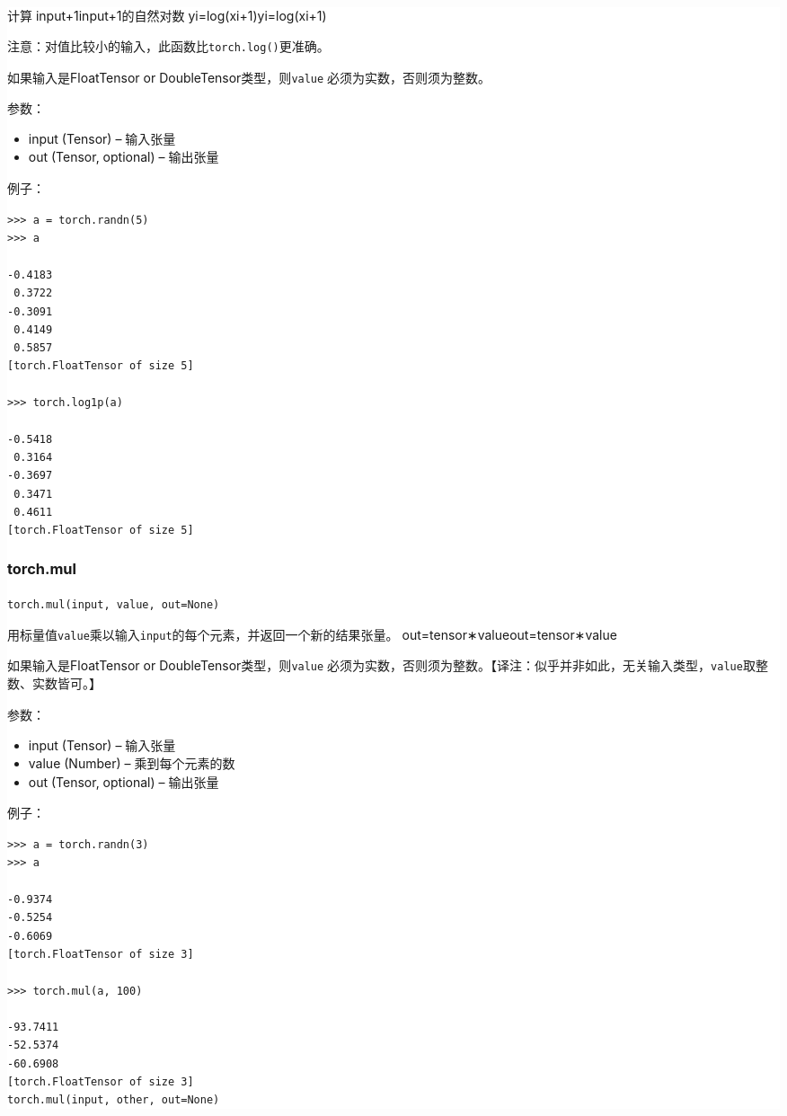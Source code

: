 计算 input+1input+1的自然对数 yi=log(xi+1)yi=log(xi+1)

注意：对值比较小的输入，此函数比`torch.log()`更准确。

如果输入是FloatTensor or DoubleTensor类型，则`value` 必须为实数，否则须为整数。

参数：

- input (Tensor) – 输入张量
- out (Tensor, optional) – 输出张量

例子：

```
>>> a = torch.randn(5)
>>> a

-0.4183
 0.3722
-0.3091
 0.4149
 0.5857
[torch.FloatTensor of size 5]

>>> torch.log1p(a)

-0.5418
 0.3164
-0.3697
 0.3471
 0.4611
[torch.FloatTensor of size 5]
```

### torch.mul

```
torch.mul(input, value, out=None)
```

用标量值`value`乘以输入`input`的每个元素，并返回一个新的结果张量。 out=tensor∗valueout=tensor∗value

如果输入是FloatTensor or DoubleTensor类型，则`value` 必须为实数，否则须为整数。【译注：似乎并非如此，无关输入类型，`value`取整数、实数皆可。】

参数：

- input (Tensor) – 输入张量
- value (Number) – 乘到每个元素的数
- out (Tensor, optional) – 输出张量

例子：

```
>>> a = torch.randn(3)
>>> a

-0.9374
-0.5254
-0.6069
[torch.FloatTensor of size 3]

>>> torch.mul(a, 100)

-93.7411
-52.5374
-60.6908
[torch.FloatTensor of size 3]
torch.mul(input, other, out=None)
```

